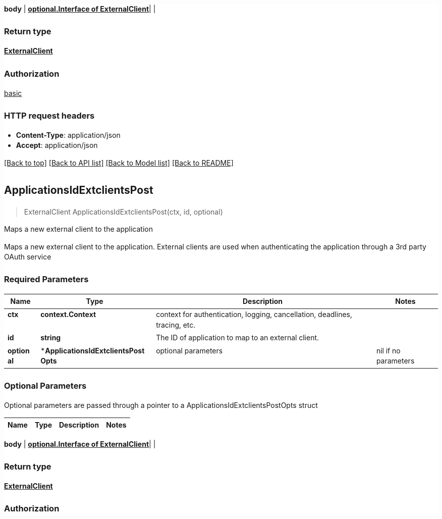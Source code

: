 
 **body** | [**optional.Interface of ExternalClient**](ExternalClient.md)|  | 

### Return type

[**ExternalClient**](ExternalClient.md)

### Authorization

[basic](../README.md#basic)

### HTTP request headers

- **Content-Type**: application/json
- **Accept**: application/json

[[Back to top]](#) [[Back to API list]](../README.md#documentation-for-api-endpoints)
[[Back to Model list]](../README.md#documentation-for-models)
[[Back to README]](../README.md)


## ApplicationsIdExtclientsPost

> ExternalClient ApplicationsIdExtclientsPost(ctx, id, optional)

Maps a new external client to the application

Maps a new external client to the application. External clients are used when authenticating the application through a 3rd party OAuth service

### Required Parameters


Name | Type | Description  | Notes
------------- | ------------- | ------------- | -------------
**ctx** | **context.Context** | context for authentication, logging, cancellation, deadlines, tracing, etc.
**id** | **string**| The ID of application to map to an external client. | 
 **optional** | ***ApplicationsIdExtclientsPostOpts** | optional parameters | nil if no parameters

### Optional Parameters

Optional parameters are passed through a pointer to a ApplicationsIdExtclientsPostOpts struct


Name | Type | Description  | Notes
------------- | ------------- | ------------- | -------------

 **body** | [**optional.Interface of ExternalClient**](ExternalClient.md)|  | 

### Return type

[**ExternalClient**](ExternalClient.md)

### Authorization
